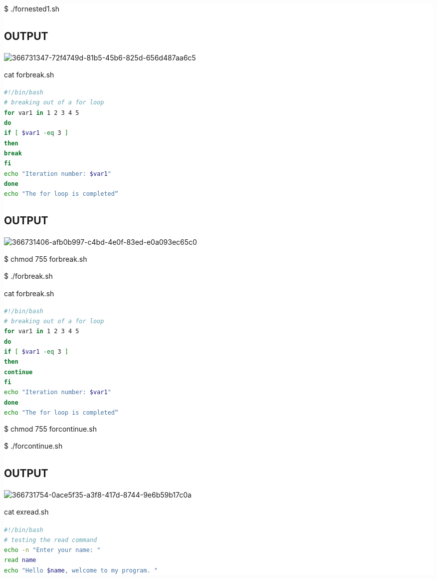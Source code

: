 $ ./fornested1.sh 
 ## OUTPUT
![366731347-72f4749d-81b5-45b6-825d-656d487aa6c5](https://github.com/user-attachments/assets/ef48bf6f-e809-4ee8-ba93-a2572017a2d8)

 
cat forbreak.sh 
```bash
#!/bin/bash
# breaking out of a for loop
for var1 in 1 2 3 4 5
do
if [ $var1 -eq 3 ]
then
break
fi
echo "Iteration number: $var1"
done
echo "The for loop is completed“
```
## OUTPUT
![366731406-afb0b997-c4bd-4e0f-83ed-e0a093ec65c0](https://github.com/user-attachments/assets/360f1a97-4b28-4d2a-a6b0-5c31ed8067cf)

$ chmod 755 forbreak.sh
 
$ ./forbreak.sh 
 
cat forbreak.sh 
```bash
#!/bin/bash
# breaking out of a for loop
for var1 in 1 2 3 4 5
do
if [ $var1 -eq 3 ]
then
continue
fi
echo "Iteration number: $var1"
done
echo "The for loop is completed“
```

 
$ chmod 755 forcontinue.sh
 
$ ./forcontinue.sh 
## OUTPUT
 ![366731754-0ace5f35-a3f8-417d-8744-9e6b59b17c0a](https://github.com/user-attachments/assets/190f581b-b89f-40d8-866b-57c3cf509233)

cat exread.sh 
```bash
#!/bin/bash
# testing the read command
echo -n "Enter your name: "
read name
echo "Hello $name, welcome to my program. "
 ```
 